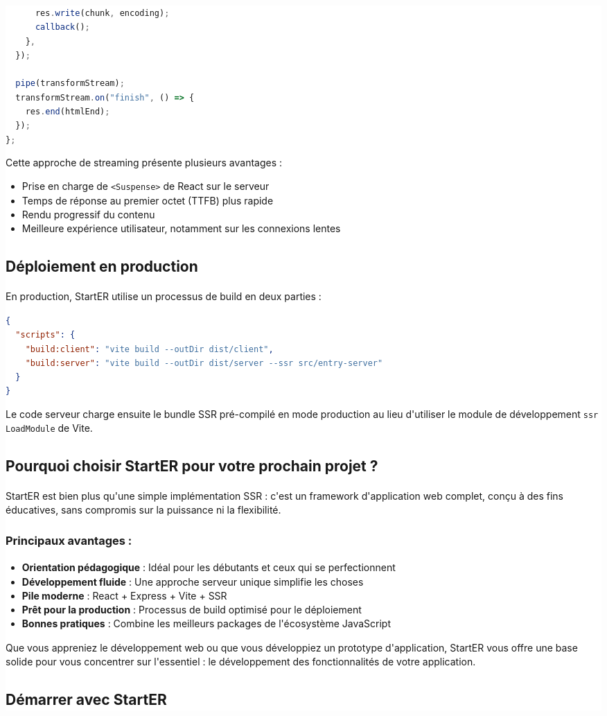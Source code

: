 ```typescript
      res.write(chunk, encoding);
      callback();
    },
  });
  
  pipe(transformStream);
  transformStream.on("finish", () => {
    res.end(htmlEnd);
  });
};
```

Cette approche de streaming présente plusieurs avantages :
- Prise en charge de `<Suspense>` de React sur le serveur
- Temps de réponse au premier octet (TTFB) plus rapide
- Rendu progressif du contenu
- Meilleure expérience utilisateur, notamment sur les connexions lentes

## Déploiement en production

En production, StartER utilise un processus de build en deux parties :

```json
{
  "scripts": {
    "build:client": "vite build --outDir dist/client",
    "build:server": "vite build --outDir dist/server --ssr src/entry-server"
  }
}
```

Le code serveur charge ensuite le bundle SSR pré-compilé en mode production au lieu d'utiliser le module de développement `ssrLoadModule` de Vite.

## Pourquoi choisir StartER pour votre prochain projet ?

StartER est bien plus qu'une simple implémentation SSR : c'est un framework d'application web complet, conçu à des fins éducatives, sans compromis sur la puissance ni la flexibilité.

### Principaux avantages :

- **Orientation pédagogique** : Idéal pour les débutants et ceux qui se perfectionnent
- **Développement fluide** : Une approche serveur unique simplifie les choses
- **Pile moderne** : React + Express + Vite + SSR
- **Prêt pour la production** : Processus de build optimisé pour le déploiement
- **Bonnes pratiques** : Combine les meilleurs packages de l'écosystème JavaScript

Que vous appreniez le développement web ou que vous développiez un prototype d'application, StartER vous offre une base solide pour vous concentrer sur l'essentiel : le développement des fonctionnalités de votre application.

## Démarrer avec StartER
